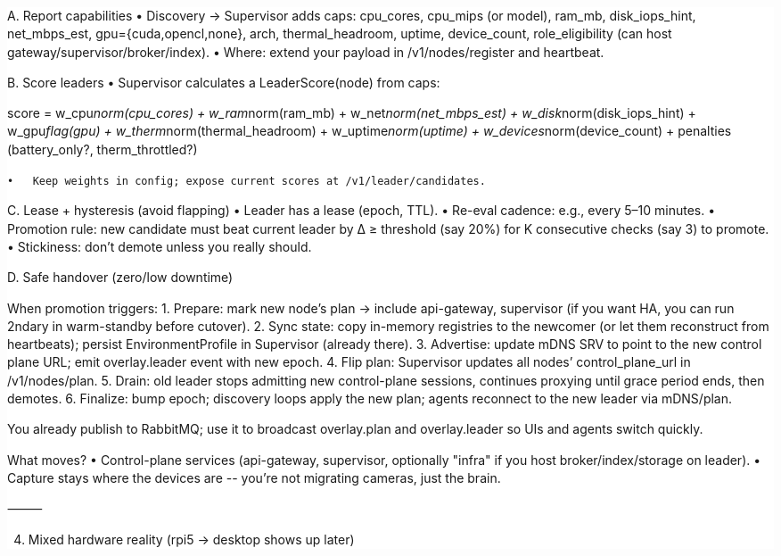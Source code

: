 A. Report capabilities
	•	Discovery → Supervisor adds caps:
cpu_cores, cpu_mips (or model), ram_mb, disk_iops_hint, net_mbps_est, gpu={cuda,opencl,none}, arch, thermal_headroom, uptime, device_count, role_eligibility (can host gateway/supervisor/broker/index).
	•	Where: extend your payload in /v1/nodes/register and heartbeat.

B. Score leaders
	•	Supervisor calculates a LeaderScore(node) from caps:

score = w_cpu*norm(cpu_cores) +
        w_ram*norm(ram_mb) +
        w_net*norm(net_mbps_est) +
        w_disk*norm(disk_iops_hint) +
        w_gpu*flag(gpu) +
        w_therm*norm(thermal_headroom) +
        w_uptime*norm(uptime) +
        w_devices*norm(device_count) +
        penalties (battery_only?, therm_throttled?)


	•	Keep weights in config; expose current scores at /v1/leader/candidates.

C. Lease + hysteresis (avoid flapping)
	•	Leader has a lease (epoch, TTL).
	•	Re-eval cadence: e.g., every 5–10 minutes.
	•	Promotion rule: new candidate must beat current leader by Δ ≥ threshold (say 20%) for K consecutive checks (say 3) to promote.
	•	Stickiness: don’t demote unless you really should.

D. Safe handover (zero/low downtime)

When promotion triggers:
	1.	Prepare: mark new node’s plan → include api-gateway, supervisor (if you want HA, you can run 2ndary in warm-standby before cutover).
	2.	Sync state: copy in-memory registries to the newcomer (or let them reconstruct from heartbeats); persist EnvironmentProfile in Supervisor (already there).
	3.	Advertise: update mDNS SRV to point to the new control plane URL; emit overlay.leader event with new epoch.
	4.	Flip plan: Supervisor updates all nodes’ control_plane_url in /v1/nodes/plan.
	5.	Drain: old leader stops admitting new control-plane sessions, continues proxying until grace period ends, then demotes.
	6.	Finalize: bump epoch; discovery loops apply the new plan; agents reconnect to the new leader via mDNS/plan.

You already publish to RabbitMQ; use it to broadcast overlay.plan and overlay.leader so UIs and agents switch quickly.

What moves?
	•	Control-plane services (api-gateway, supervisor, optionally "infra" if you host broker/index/storage on leader).
	•	Capture stays where the devices are -- you’re not migrating cameras, just the brain.

⸻

4) Mixed hardware reality (rpi5 → desktop shows up later)
